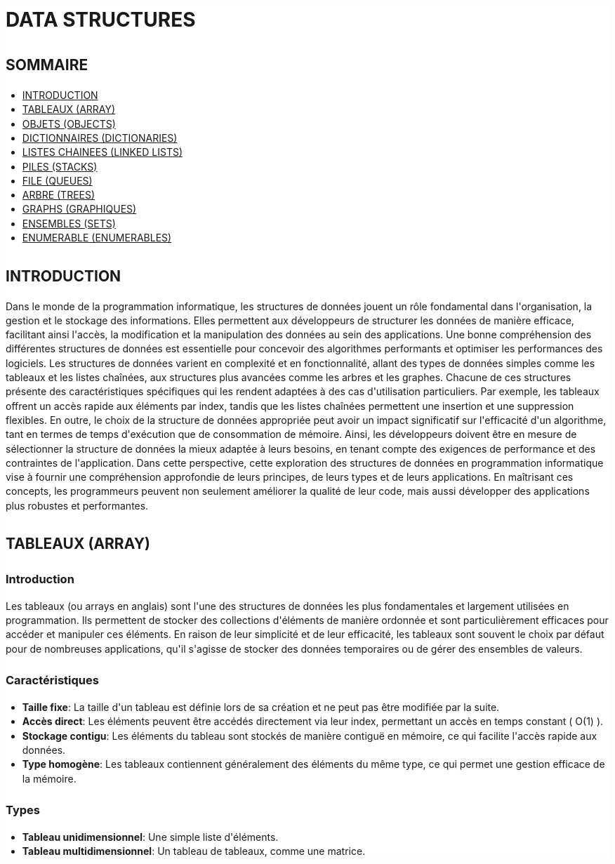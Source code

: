 # DATA STRUCTURES

## SOMMAIRE
- [INTRODUCTION](#introduction)
- [TABLEAUX (ARRAY)](#tableaux-array)
- [OBJETS (OBJECTS)](#objets-objects)
- [DICTIONNAIRES (DICTIONARIES)](#dictionnaires-dictionaries)
- [LISTES CHAINEES (LINKED LISTS)](#listes-chainees-linked-lists)
- [PILES (STACKS)](#piles-stacks)
- [FILE (QUEUES)](#file-queues)
- [ARBRE (TREES)](#arbre-trees)
- [GRAPHS (GRAPHIQUES)](#graphs-graphiquess)
- [ENSEMBLES (SETS)](#ensembles-sets)
- [ENUMERABLE (ENUMERABLES)](#enumerable-enumerables)

## INTRODUCTION
Dans le monde de la programmation informatique, les structures de données jouent un rôle fondamental dans l'organisation, la gestion et le stockage des informations. Elles permettent aux développeurs de structurer les données de manière efficace, facilitant ainsi l'accès, la modification et la manipulation des données au sein des applications. Une bonne compréhension des différentes structures de données est essentielle pour concevoir des algorithmes performants et optimiser les performances des logiciels.
Les structures de données varient en complexité et en fonctionnalité, allant des types de données simples comme les tableaux et les listes chaînées, aux structures plus avancées comme les arbres et les graphes. Chacune de ces structures présente des caractéristiques spécifiques qui les rendent adaptées à des cas d'utilisation particuliers. Par exemple, les tableaux offrent un accès rapide aux éléments par index, tandis que les listes chaînées permettent une insertion et une suppression flexibles.
En outre, le choix de la structure de données appropriée peut avoir un impact significatif sur l'efficacité d'un algorithme, tant en termes de temps d'exécution que de consommation de mémoire. Ainsi, les développeurs doivent être en mesure de sélectionner la structure de données la mieux adaptée à leurs besoins, en tenant compte des exigences de performance et des contraintes de l'application.
Dans cette perspective, cette exploration des structures de données en programmation informatique vise à fournir une compréhension approfondie de leurs principes, de leurs types et de leurs applications. En maîtrisant ces concepts, les programmeurs peuvent non seulement améliorer la qualité de leur code, mais aussi développer des applications plus robustes et performantes.

## TABLEAUX (ARRAY)
### Introduction
Les tableaux (ou arrays en anglais) sont l'une des structures de données les plus fondamentales et largement utilisées en programmation. Ils permettent de stocker des collections d'éléments de manière ordonnée et sont particulièrement efficaces pour accéder et manipuler ces éléments. En raison de leur simplicité et de leur efficacité, les tableaux sont souvent le choix par défaut pour de nombreuses applications, qu'il s'agisse de stocker des données temporaires ou de gérer des ensembles de valeurs.
### Caractéristiques
- **Taille fixe**: La taille d'un tableau est définie lors de sa création et ne peut pas être modifiée par la suite.
- **Accès direct**: Les éléments peuvent être accédés directement via leur index, permettant un accès en temps constant ( O(1) ).
- **Stockage contigu**: Les éléments du tableau sont stockés de manière contiguë en mémoire, ce qui facilite l'accès rapide aux données.
- **Type homogène**: Les tableaux contiennent généralement des éléments du même type, ce qui permet une gestion efficace de la mémoire.
### Types
- **Tableau unidimensionnel**: Une simple liste d'éléments.
- **Tableau multidimensionnel**: Un tableau de tableaux, comme une matrice.